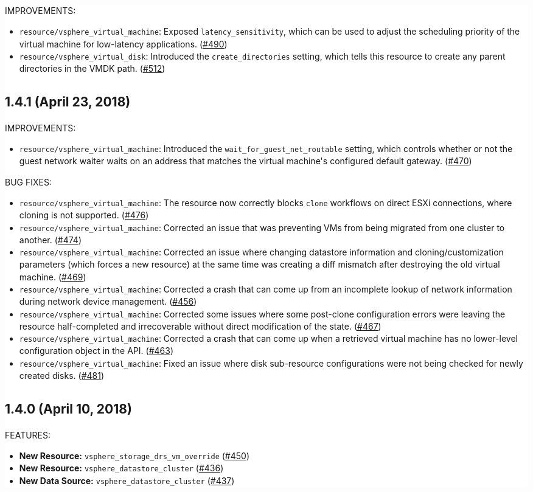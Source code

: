 IMPROVEMENTS:

* `resource/vsphere_virtual_machine`: Exposed `latency_sensitivity`, which can
  be used to adjust the scheduling priority of the virtual machine for
  low-latency applications. ([#490](https://github.com/hashicorp/terraform-provider-vsphere/issues/490))
* `resource/vsphere_virtual_disk`: Introduced the `create_directories` setting,
  which tells this resource to create any parent directories in the VMDK path.
  ([#512](https://github.com/hashicorp/terraform-provider-vsphere/issues/512))

## 1.4.1 (April 23, 2018)

IMPROVEMENTS:

* `resource/vsphere_virtual_machine`: Introduced the
  `wait_for_guest_net_routable` setting, which controls whether or not the guest
  network waiter waits on an address that matches the virtual machine's
  configured default gateway. ([#470](https://github.com/hashicorp/terraform-provider-vsphere/issues/470))

BUG FIXES:

* `resource/vsphere_virtual_machine`: The resource now correctly blocks `clone`
  workflows on direct ESXi connections, where cloning is not supported. ([#476](https://github.com/hashicorp/terraform-provider-vsphere/issues/476))
* `resource/vsphere_virtual_machine`: Corrected an issue that was preventing VMs
  from being migrated from one cluster to another. ([#474](https://github.com/hashicorp/terraform-provider-vsphere/issues/474))
* `resource/vsphere_virtual_machine`: Corrected an issue where changing
  datastore information and cloning/customization parameters (which forces a new
  resource) at the same time was creating a diff mismatch after destroying the
  old virtual machine. ([#469](https://github.com/hashicorp/terraform-provider-vsphere/issues/469))
* `resource/vsphere_virtual_machine`: Corrected a crash that can come up from an
  incomplete lookup of network information during network device management.
  ([#456](https://github.com/hashicorp/terraform-provider-vsphere/issues/456))
* `resource/vsphere_virtual_machine`: Corrected some issues where some
  post-clone configuration errors were leaving the resource half-completed and
  irrecoverable without direct modification of the state. ([#467](https://github.com/hashicorp/terraform-provider-vsphere/issues/467))
* `resource/vsphere_virtual_machine`: Corrected a crash that can come up when a
  retrieved virtual machine has no lower-level configuration object in the API.
  ([#463](https://github.com/hashicorp/terraform-provider-vsphere/issues/463))
* `resource/vsphere_virtual_machine`: Fixed an issue where disk sub-resource
  configurations were not being checked for newly created disks.
  ([#481](https://github.com/hashicorp/terraform-provider-vsphere/issues/481))

## 1.4.0 (April 10, 2018)

FEATURES:

* **New Resource:** `vsphere_storage_drs_vm_override` ([#450](https://github.com/hashicorp/terraform-provider-vsphere/issues/450))
* **New Resource:** `vsphere_datastore_cluster` ([#436](https://github.com/hashicorp/terraform-provider-vsphere/issues/436))
* **New Data Source:** `vsphere_datastore_cluster` ([#437](https://github.com/hashicorp/terraform-provider-vsphere/issues/437))
